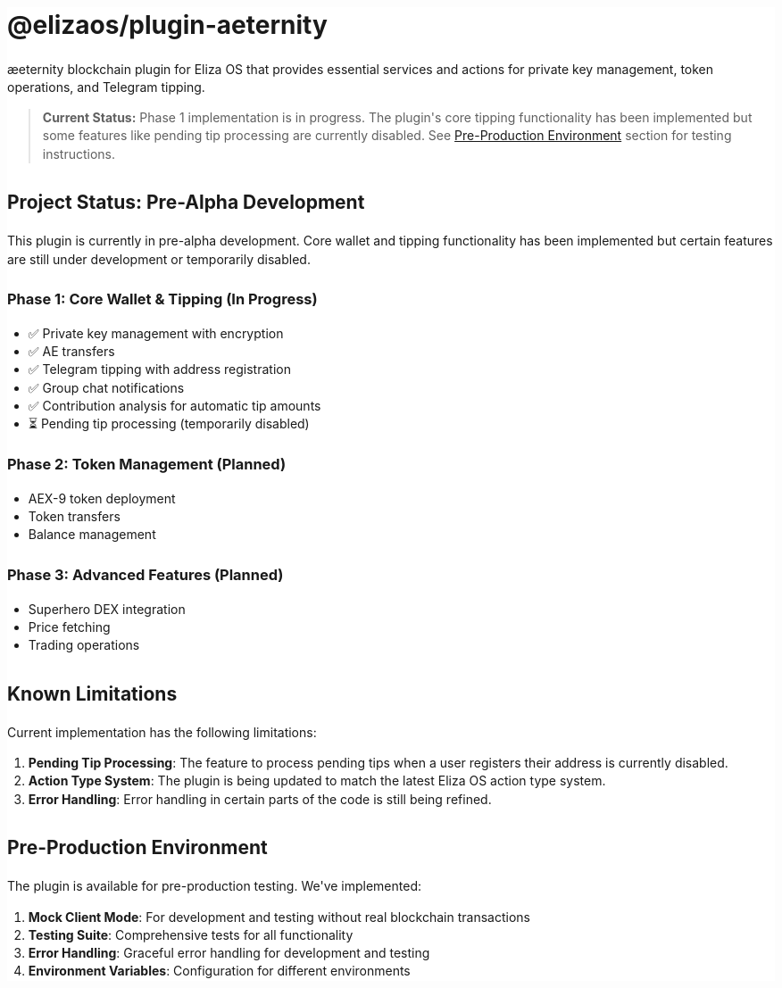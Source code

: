 # @elizaos/plugin-aeternity

æeternity blockchain plugin for Eliza OS that provides essential services and actions for private key management, token operations, and Telegram tipping.

> **Current Status:** Phase 1 implementation is in progress. The plugin's core tipping functionality has been implemented but some features like pending tip processing are currently disabled. See [Pre-Production Environment](#pre-production-environment) section for testing instructions.

## Project Status: Pre-Alpha Development

This plugin is currently in pre-alpha development. Core wallet and tipping functionality has been implemented but certain features are still under development or temporarily disabled.

### Phase 1: Core Wallet & Tipping (In Progress)
- ✅ Private key management with encryption
- ✅ AE transfers
- ✅ Telegram tipping with address registration
- ✅ Group chat notifications
- ✅ Contribution analysis for automatic tip amounts
- ⏳ Pending tip processing (temporarily disabled)

### Phase 2: Token Management (Planned)
- AEX-9 token deployment
- Token transfers
- Balance management

### Phase 3: Advanced Features (Planned)
- Superhero DEX integration
- Price fetching
- Trading operations

## Known Limitations

Current implementation has the following limitations:

1. **Pending Tip Processing**: The feature to process pending tips when a user registers their address is currently disabled.
2. **Action Type System**: The plugin is being updated to match the latest Eliza OS action type system.
3. **Error Handling**: Error handling in certain parts of the code is still being refined.

## Pre-Production Environment

The plugin is available for pre-production testing. We've implemented:

1. **Mock Client Mode**: For development and testing without real blockchain transactions
2. **Testing Suite**: Comprehensive tests for all functionality
3. **Error Handling**: Graceful error handling for development and testing
4. **Environment Variables**: Configuration for different environments
